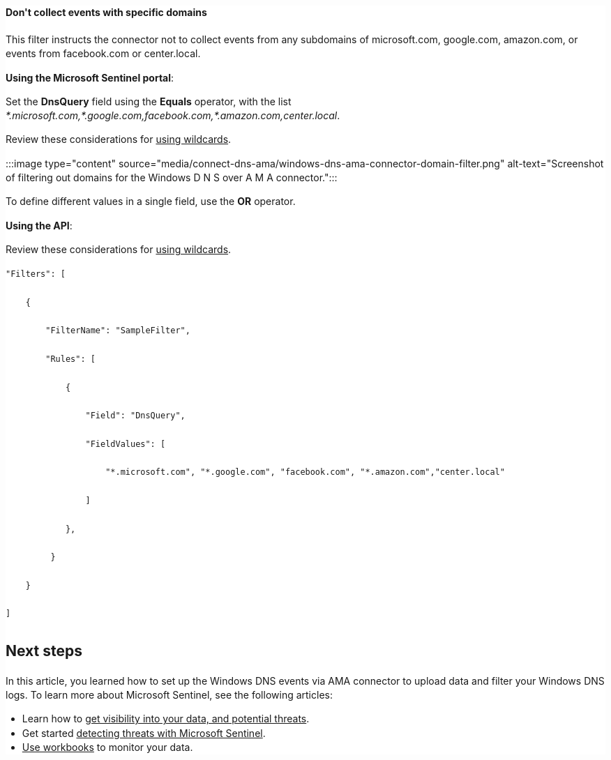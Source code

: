 #### Don't collect events with specific domains
 
This filter instructs the connector not to collect events from any subdomains of microsoft.com, google.com, amazon.com, or events from facebook.com or center.local.

**Using the Microsoft Sentinel portal**:

Set the **DnsQuery** field using the **Equals** operator, with the list *\*.microsoft.com,\*.google.com,facebook.com,\*.amazon.com,center.local*. 

Review these considerations for [using wildcards](#use-wildcards). 

:::image type="content" source="media/connect-dns-ama/windows-dns-ama-connector-domain-filter.png" alt-text="Screenshot of filtering out domains for the Windows D N S over A M A connector."::: 

To define different values in a single field, use the **OR** operator.

**Using the API**:

Review these considerations for [using wildcards](#use-wildcards). 

```rest
"Filters": [ 

    { 

        "FilterName": "SampleFilter", 

        "Rules": [ 

            { 

                "Field": "DnsQuery", 

                "FieldValues": [ 

                    "*.microsoft.com", "*.google.com", "facebook.com", "*.amazon.com","center.local"                                                                               

                ] 

            }, 

         } 

    } 

] 
```

## Next steps
In this article, you learned how to set up the Windows DNS events via AMA connector to upload data and filter your Windows DNS logs. To learn more about Microsoft Sentinel, see the following articles:
- Learn how to [get visibility into your data, and potential threats](get-visibility.md).
- Get started [detecting threats with Microsoft Sentinel](detect-threats-built-in.md).
- [Use workbooks](monitor-your-data.md) to monitor your data.